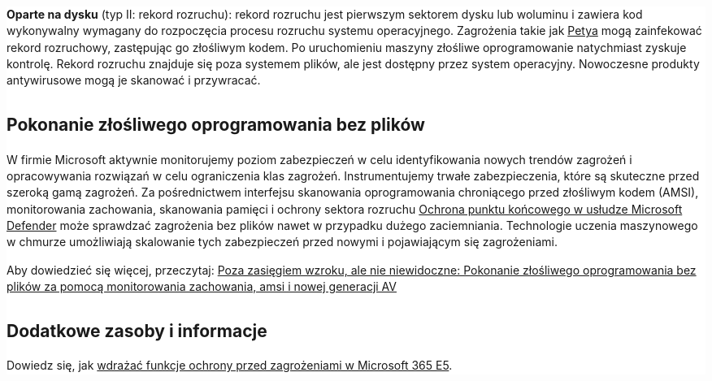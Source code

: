 **Oparte na dysku** (typ II: rekord rozruchu): rekord rozruchu jest pierwszym sektorem dysku lub woluminu i zawiera kod wykonywalny wymagany do rozpoczęcia procesu rozruchu systemu operacyjnego. Zagrożenia takie jak [Petya](https://cloudblogs.microsoft.com/microsoftsecure/2017/06/27/new-ransomware-old-techniques-petya-adds-worm-capabilities/?source=mmpc) mogą zainfekować rekord rozruchowy, zastępując go złośliwym kodem. Po uruchomieniu maszyny złośliwe oprogramowanie natychmiast zyskuje kontrolę. Rekord rozruchu znajduje się poza systemem plików, ale jest dostępny przez system operacyjny. Nowoczesne produkty antywirusowe mogą je skanować i przywracać.

## <a name="defeating-fileless-malware"></a>Pokonanie złośliwego oprogramowania bez plików

W firmie Microsoft aktywnie monitorujemy poziom zabezpieczeń w celu identyfikowania nowych trendów zagrożeń i opracowywania rozwiązań w celu ograniczenia klas zagrożeń. Instrumentujemy trwałe zabezpieczenia, które są skuteczne przed szeroką gamą zagrożeń. Za pośrednictwem interfejsu skanowania oprogramowania chroniącego przed złośliwym kodem (AMSI), monitorowania zachowania, skanowania pamięci i ochrony sektora rozruchu [Ochrona punktu końcowego w usłudze Microsoft Defender](/microsoft-365/security/defender-endpoint/microsoft-defender-endpoint) może sprawdzać zagrożenia bez plików nawet w przypadku dużego zaciemniania. Technologie uczenia maszynowego w chmurze umożliwiają skalowanie tych zabezpieczeń przed nowymi i pojawiającym się zagrożeniami.

Aby dowiedzieć się więcej, przeczytaj: [Poza zasięgiem wzroku, ale nie niewidoczne: Pokonanie złośliwego oprogramowania bez plików za pomocą monitorowania zachowania, amsi i nowej generacji AV](https://cloudblogs.microsoft.com/microsoftsecure/2018/09/27/out-of-sight-but-not-invisible-defeating-fileless-malware-with-behavior-monitoring-amsi-and-next-gen-av/)

## <a name="additional-resources-and-information"></a>Dodatkowe zasoby i informacje

Dowiedz się, jak [wdrażać funkcje ochrony przed zagrożeniami w Microsoft 365 E5](/microsoft-365/solutions/deploy-threat-protection).
